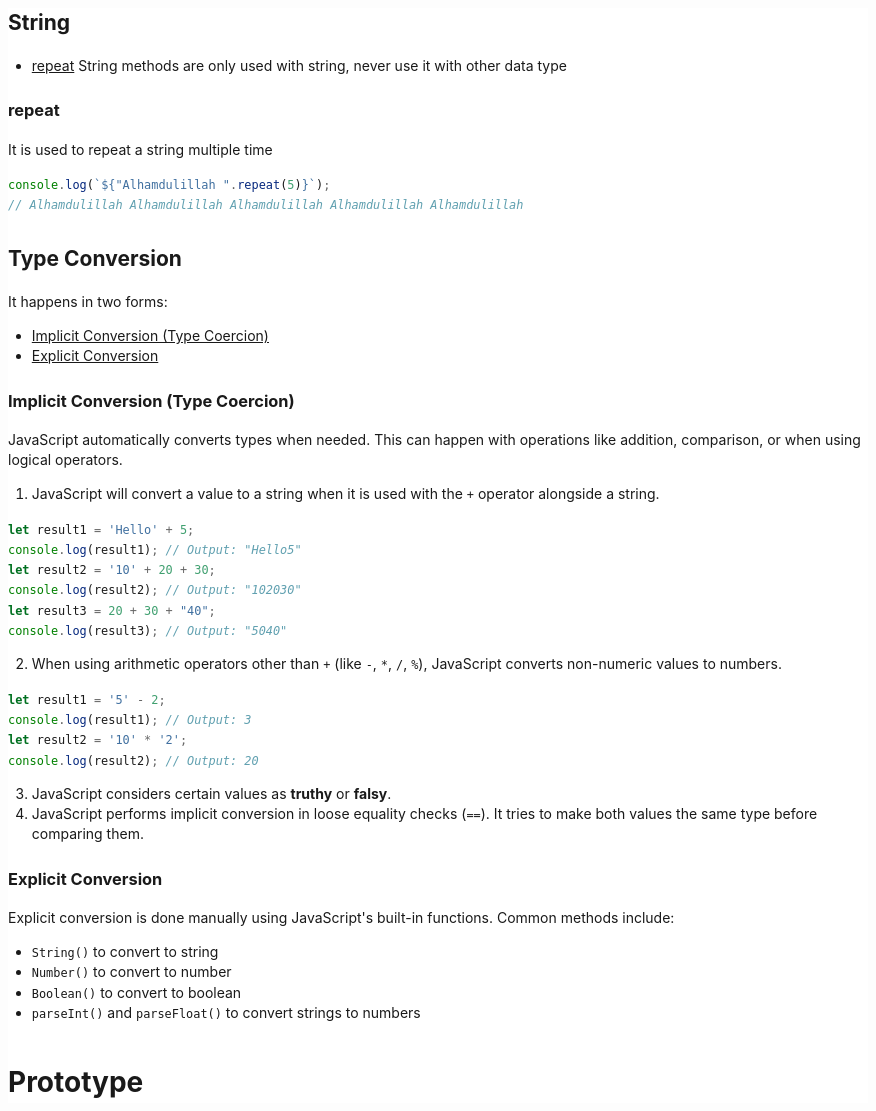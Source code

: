 ## String

- [repeat](#repeat)
  String methods are only used with string, never use it with other data type

### repeat

It is used to repeat a string multiple time

```js
console.log(`${"Alhamdulillah ".repeat(5)}`);
// Alhamdulillah Alhamdulillah Alhamdulillah Alhamdulillah Alhamdulillah
```

## Type Conversion 
It happens in two forms:
- [Implicit Conversion (Type Coercion)](#implicit-conversion-type-coercion)
- [Explicit Conversion](#explicit-conversion)
### Implicit Conversion (Type Coercion)
JavaScript automatically converts types when needed. This can happen with operations like addition, comparison, or when using logical operators.

1. JavaScript will convert a value to a string when it is used with the `+` operator alongside a string.
  ```js
  let result1 = 'Hello' + 5;
  console.log(result1); // Output: "Hello5"
  let result2 = '10' + 20 + 30;
  console.log(result2); // Output: "102030"
  let result3 = 20 + 30 + "40";
  console.log(result3); // Output: "5040"
  ```
2. When using arithmetic operators other than `+` (like `-`, `*`, `/`, `%`), JavaScript converts non-numeric values to numbers.
  ```js
  let result1 = '5' - 2;
  console.log(result1); // Output: 3
  let result2 = '10' * '2';
  console.log(result2); // Output: 20
  ```
3. JavaScript considers certain values as __truthy__ or __falsy__.
4. JavaScript performs implicit conversion in loose equality checks (`==`). It tries to make both values the same type before comparing them.

### Explicit Conversion
Explicit conversion is done manually using JavaScript's built-in functions. Common methods include:
- `String()` to convert to string
- `Number()` to convert to number
- `Boolean()` to convert to boolean
- `parseInt()` and `parseFloat()` to convert strings to numbers
# Prototype
